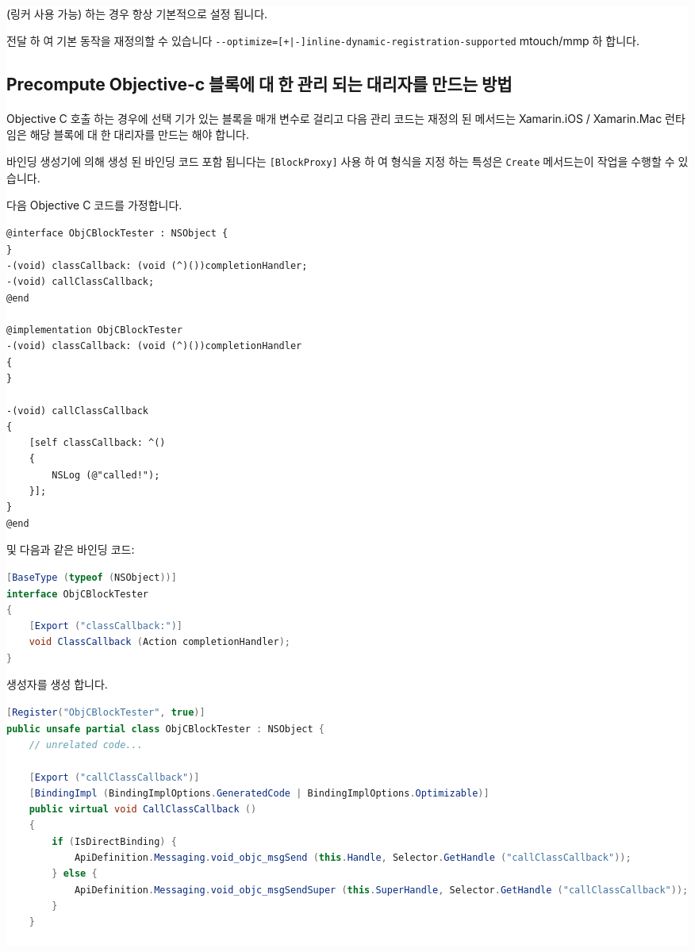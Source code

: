 (링커 사용 가능) 하는 경우 항상 기본적으로 설정 됩니다.

전달 하 여 기본 동작을 재정의할 수 있습니다 `--optimize=[+|-]inline-dynamic-registration-supported` mtouch/mmp 하 합니다.

## <a name="precompute-methods-to-create-managed-delegates-for-objective-c-blocks"></a>Precompute Objective-c 블록에 대 한 관리 되는 대리자를 만드는 방법

Objective C 호출 하는 경우에 선택 기가 있는 블록을 매개 변수로 걸리고 다음 관리 코드는 재정의 된 메서드는 Xamarin.iOS / Xamarin.Mac 런타임은 해당 블록에 대 한 대리자를 만드는 해야 합니다.

바인딩 생성기에 의해 생성 된 바인딩 코드 포함 됩니다는 `[BlockProxy]` 사용 하 여 형식을 지정 하는 특성은 `Create` 메서드는이 작업을 수행할 수 있습니다.

다음 Objective C 코드를 가정합니다.

```objc
@interface ObjCBlockTester : NSObject {
}
-(void) classCallback: (void (^)())completionHandler;
-(void) callClassCallback;
@end

@implementation ObjCBlockTester
-(void) classCallback: (void (^)())completionHandler
{
}

-(void) callClassCallback
{
    [self classCallback: ^()
    {
        NSLog (@"called!");
    }];
}
@end
```

및 다음과 같은 바인딩 코드:

```csharp
[BaseType (typeof (NSObject))]
interface ObjCBlockTester
{
    [Export ("classCallback:")]
    void ClassCallback (Action completionHandler);
}
```

생성자를 생성 합니다.

```csharp
[Register("ObjCBlockTester", true)]
public unsafe partial class ObjCBlockTester : NSObject {
    // unrelated code...

    [Export ("callClassCallback")]
    [BindingImpl (BindingImplOptions.GeneratedCode | BindingImplOptions.Optimizable)]
    public virtual void CallClassCallback ()
    {
        if (IsDirectBinding) {
            ApiDefinition.Messaging.void_objc_msgSend (this.Handle, Selector.GetHandle ("callClassCallback"));
        } else {
            ApiDefinition.Messaging.void_objc_msgSendSuper (this.SuperHandle, Selector.GetHandle ("callClassCallback"));
        }
    }
    
```

[1]: https://developer.xamarin.com/api/member/UIKit.UIApplication.EnsureUIThread/
